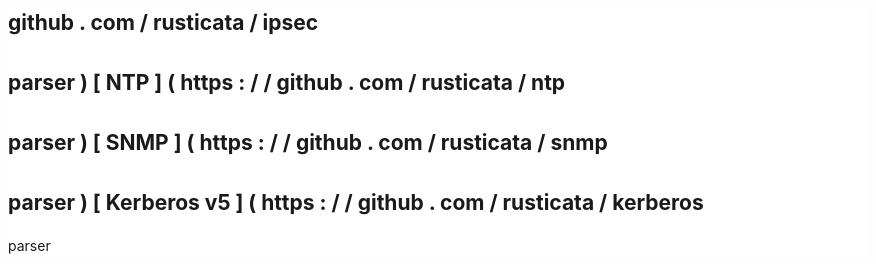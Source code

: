 github
.
com
/
rusticata
/
ipsec
-
parser
)
[
NTP
]
(
https
:
/
/
github
.
com
/
rusticata
/
ntp
-
parser
)
[
SNMP
]
(
https
:
/
/
github
.
com
/
rusticata
/
snmp
-
parser
)
[
Kerberos
v5
]
(
https
:
/
/
github
.
com
/
rusticata
/
kerberos
-
parser
